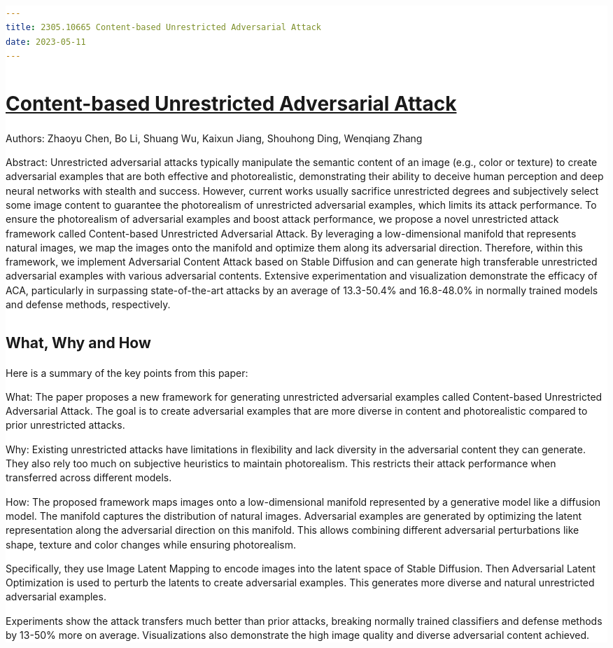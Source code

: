 ```yaml
---
title: 2305.10665 Content-based Unrestricted Adversarial Attack
date: 2023-05-11
---
```


# [Content-based Unrestricted Adversarial Attack](https://arxiv.org/abs/2305.10665)

Authors: Zhaoyu Chen, Bo Li, Shuang Wu, Kaixun Jiang, Shouhong Ding, Wenqiang Zhang

Abstract: Unrestricted adversarial attacks typically manipulate the semantic content of
an image (e.g., color or texture) to create adversarial examples that are both
effective and photorealistic, demonstrating their ability to deceive human
perception and deep neural networks with stealth and success. However, current
works usually sacrifice unrestricted degrees and subjectively select some image
content to guarantee the photorealism of unrestricted adversarial examples,
which limits its attack performance. To ensure the photorealism of adversarial
examples and boost attack performance, we propose a novel unrestricted attack
framework called Content-based Unrestricted Adversarial Attack. By leveraging a
low-dimensional manifold that represents natural images, we map the images onto
the manifold and optimize them along its adversarial direction. Therefore,
within this framework, we implement Adversarial Content Attack based on Stable
Diffusion and can generate high transferable unrestricted adversarial examples
with various adversarial contents. Extensive experimentation and visualization
demonstrate the efficacy of ACA, particularly in surpassing state-of-the-art
attacks by an average of 13.3-50.4% and 16.8-48.0% in normally trained models
and defense methods, respectively.

## What, Why and How

 Here is a summary of the key points from this paper:

What: The paper proposes a new framework for generating unrestricted adversarial examples called Content-based Unrestricted Adversarial Attack. The goal is to create adversarial examples that are more diverse in content and photorealistic compared to prior unrestricted attacks.  

Why: Existing unrestricted attacks have limitations in flexibility and lack diversity in the adversarial content they can generate. They also rely too much on subjective heuristics to maintain photorealism. This restricts their attack performance when transferred across different models.

How: The proposed framework maps images onto a low-dimensional manifold represented by a generative model like a diffusion model. The manifold captures the distribution of natural images. Adversarial examples are generated by optimizing the latent representation along the adversarial direction on this manifold. This allows combining different adversarial perturbations like shape, texture and color changes while ensuring photorealism.

Specifically, they use Image Latent Mapping to encode images into the latent space of Stable Diffusion. Then Adversarial Latent Optimization is used to perturb the latents to create adversarial examples. This generates more diverse and natural unrestricted adversarial examples.

Experiments show the attack transfers much better than prior attacks, breaking normally trained classifiers and defense methods by 13-50% more on average. Visualizations also demonstrate the high image quality and diverse adversarial content achieved.
